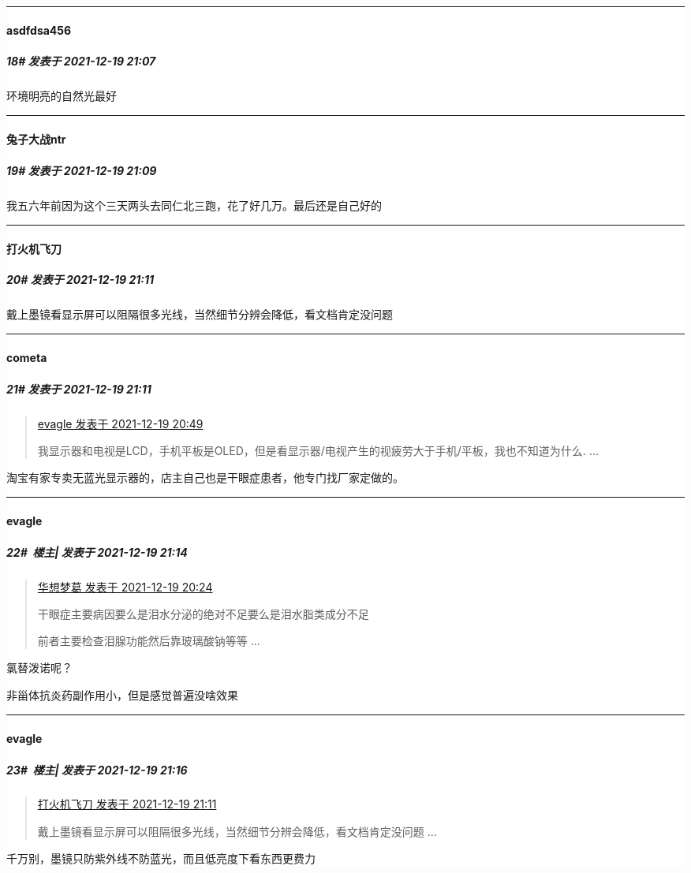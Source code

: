 *****

####  asdfdsa456  
##### 18#       发表于 2021-12-19 21:07

环境明亮的自然光最好

*****

####  兔子大战ntr  
##### 19#       发表于 2021-12-19 21:09

我五六年前因为这个三天两头去同仁北三跑，花了好几万。最后还是自己好的

*****

####  打火机飞刀  
##### 20#       发表于 2021-12-19 21:11

戴上墨镜看显示屏可以阻隔很多光线，当然细节分辨会降低，看文档肯定没问题

*****

####  cometa  
##### 21#       发表于 2021-12-19 21:11

<blockquote><a href="httphttps://bbs.saraba1st.com/2b/forum.php?mod=redirect&amp;goto=findpost&amp;pid=54005564&amp;ptid=2043442" target="_blank">evagle 发表于 2021-12-19 20:49</a>

我显示器和电视是LCD，手机平板是OLED，但是看显示器/电视产生的视疲劳大于手机/平板，我也不知道为什么. ...</blockquote>
淘宝有家专卖无蓝光显示器的，店主自己也是干眼症患者，他专门找厂家定做的。

*****

####  evagle  
##### 22#         楼主| 发表于 2021-12-19 21:14

<blockquote><a href="httphttps://bbs.saraba1st.com/2b/forum.php?mod=redirect&amp;goto=findpost&amp;pid=54005241&amp;ptid=2043442" target="_blank">华想梦葛 发表于 2021-12-19 20:24</a>

干眼症主要病因要么是泪水分泌的绝对不足要么是泪水脂类成分不足

前者主要检查泪腺功能然后靠玻璃酸钠等等 ...</blockquote>
氯替泼诺呢？

非甾体抗炎药副作用小，但是感觉普遍没啥效果

*****

####  evagle  
##### 23#         楼主| 发表于 2021-12-19 21:16

<blockquote><a href="httphttps://bbs.saraba1st.com/2b/forum.php?mod=redirect&amp;goto=findpost&amp;pid=54005903&amp;ptid=2043442" target="_blank">打火机飞刀 发表于 2021-12-19 21:11</a>

戴上墨镜看显示屏可以阻隔很多光线，当然细节分辨会降低，看文档肯定没问题 ...</blockquote>
千万别，墨镜只防紫外线不防蓝光，而且低亮度下看东西更费力
